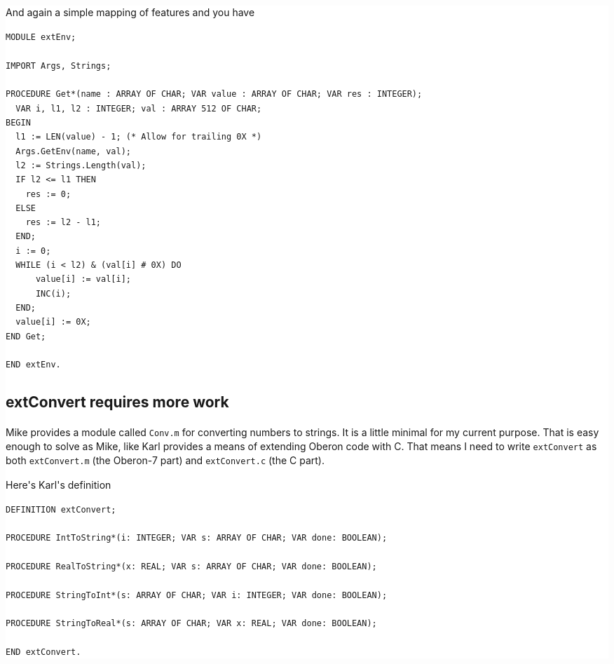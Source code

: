 And again a simple mapping of features and you have

```oberon
MODULE extEnv;

IMPORT Args, Strings;

PROCEDURE Get*(name : ARRAY OF CHAR; VAR value : ARRAY OF CHAR; VAR res : INTEGER);
  VAR i, l1, l2 : INTEGER; val : ARRAY 512 OF CHAR;
BEGIN
  l1 := LEN(value) - 1; (* Allow for trailing 0X *)
  Args.GetEnv(name, val);
  l2 := Strings.Length(val);
  IF l2 <= l1 THEN
    res := 0;
  ELSE
    res := l2 - l1;
  END;
  i := 0;
  WHILE (i < l2) & (val[i] # 0X) DO
      value[i] := val[i];
      INC(i);
  END;
  value[i] := 0X;
END Get;

END extEnv.
```

extConvert requires more work
-----------------------------

Mike provides a module called `Conv.m` for converting numbers
to strings.  It is a little minimal for my current purpose.
That is easy enough to solve as Mike, like Karl provides a means
of extending Oberon code with C.  That means I need to write
`extConvert` as both `extConvert.m` (the Oberon-7 part) and
`extConvert.c` (the C part).

Here's Karl's definition

```oberon
DEFINITION extConvert;

PROCEDURE IntToString*(i: INTEGER; VAR s: ARRAY OF CHAR; VAR done: BOOLEAN);

PROCEDURE RealToString*(x: REAL; VAR s: ARRAY OF CHAR; VAR done: BOOLEAN);

PROCEDURE StringToInt*(s: ARRAY OF CHAR; VAR i: INTEGER; VAR done: BOOLEAN);

PROCEDURE StringToReal*(s: ARRAY OF CHAR; VAR x: REAL; VAR done: BOOLEAN);

END extConvert.
```
